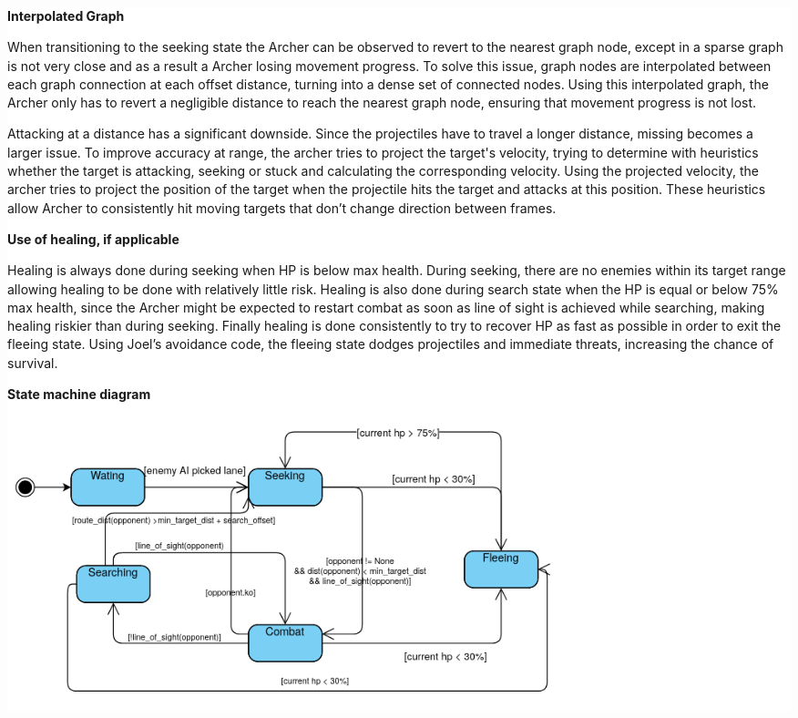 **Interpolated Graph**

When transitioning to the seeking state the Archer can be observed to
revert to the nearest graph node, except in a sparse graph is not very
close and as a result a Archer losing movement progress. To solve this
issue, graph nodes are interpolated between each graph connection at
each offset distance, turning into a dense set of connected nodes. Using
this interpolated graph, the Archer only has to revert a negligible
distance to reach the nearest graph node, ensuring that movement
progress is not lost.

Attacking at a distance has a significant downside. Since the
projectiles have to travel a longer distance, missing becomes a larger
issue. To improve accuracy at range, the archer tries to project the
target's velocity, trying to determine with heuristics whether the
target is attacking, seeking or stuck and calculating the corresponding
velocity. Using the projected velocity, the archer tries to project the
position of the target when the projectile hits the target and attacks
at this position. These heuristics allow Archer to consistently hit
moving targets that don’t change direction between frames.

**Use of healing, if applicable**

Healing is always done during seeking when HP is below max health.
During seeking, there are no enemies within its target range allowing
healing to be done with relatively little risk. Healing is also done
during search state when the HP is equal or below 75% max health, since
the Archer might be expected to restart combat as soon as line of sight
is achieved while searching, making healing riskier than during seeking.
Finally healing is done consistently to try to recover HP as fast as
possible in order to exit the fleeing state. Using Joel’s avoidance
code, the fleeing state dodges projectiles and immediate threats,
increasing the chance of survival.

**State machine diagram**

<img src="assets/media/image2.png" style="width:6.5in;height:3.30556in" />
